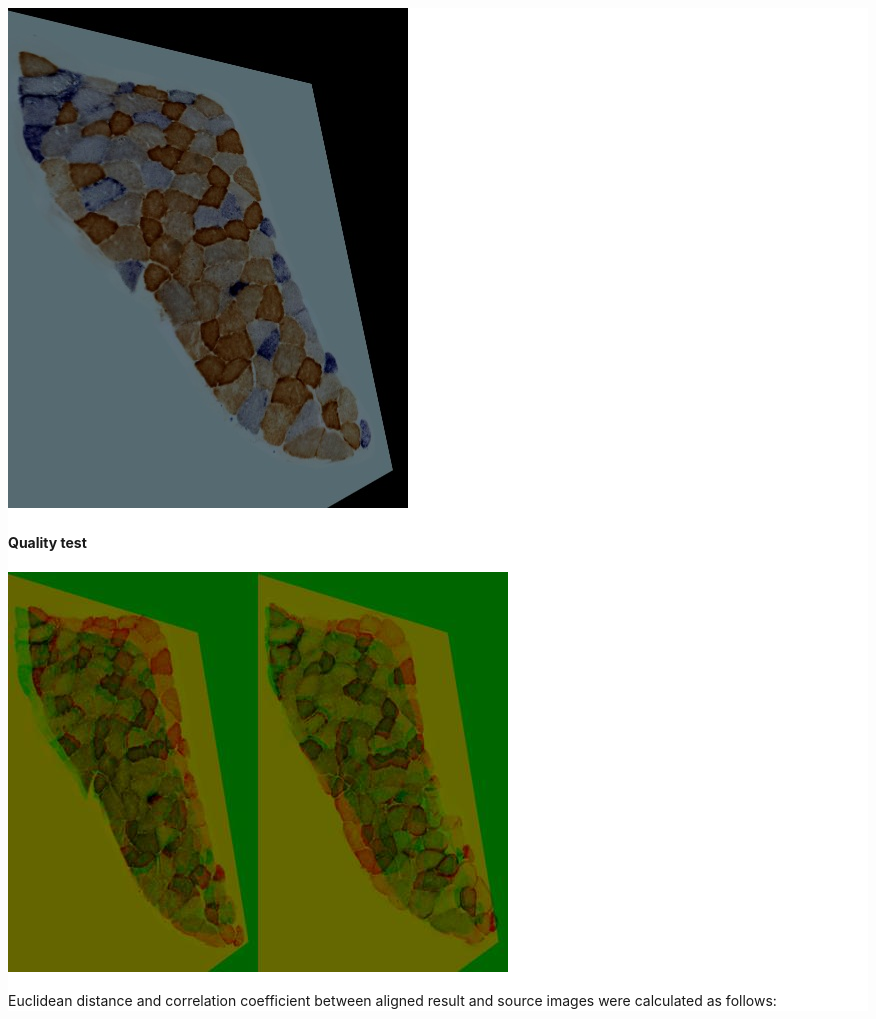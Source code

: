 ![](../results/aligned_clr_br_s055.jpg)
#### Quality test
![](../results/test_clr_br_s055.jpg)

Euclidean distance and correlation coefficient between aligned result and source images were calculated as follows:
